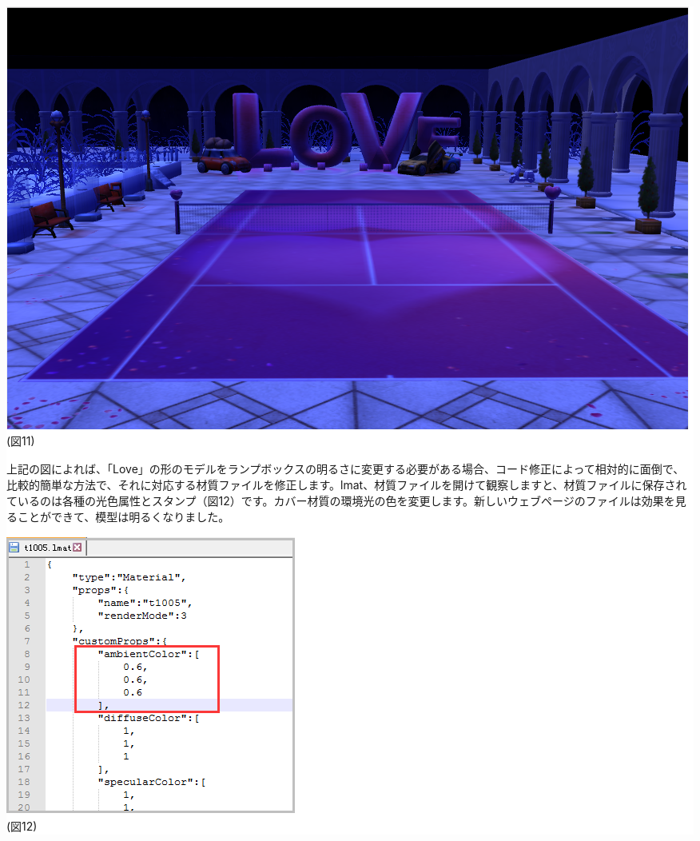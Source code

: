![图片11](img/11.png)<br/>(図11)

上記の図によれば、「Love」の形のモデルをランプボックスの明るさに変更する必要がある場合、コード修正によって相対的に面倒で、比較的簡単な方法で、それに対応する材質ファイルを修正します。lmat、材質ファイルを開けて観察しますと、材質ファイルに保存されているのは各種の光色属性とスタンプ（図12）です。カバー材質の環境光の色を変更します。新しいウェブページのファイルは効果を見ることができて、模型は明るくなりました。

![图片12](img/12.png)<br/>(図12)
